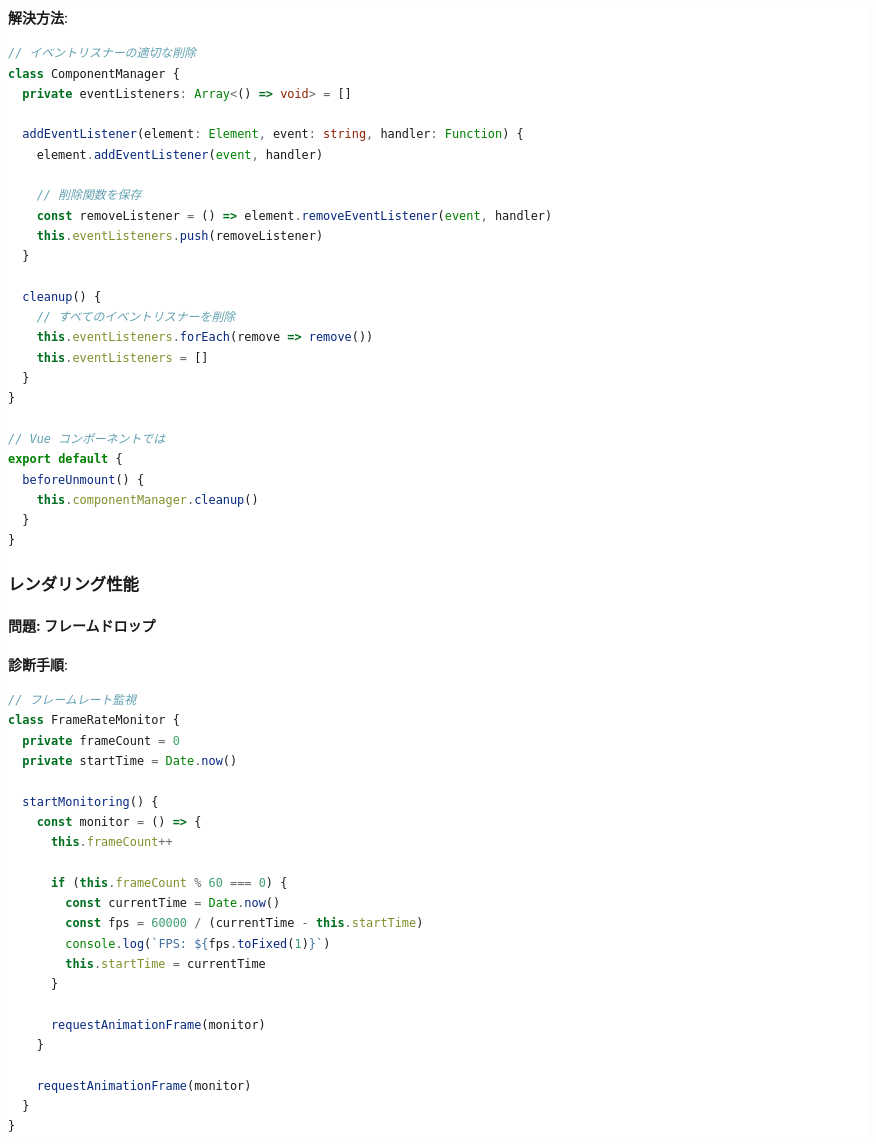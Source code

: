 **解決方法**:
```typescript
// イベントリスナーの適切な削除
class ComponentManager {
  private eventListeners: Array<() => void> = []

  addEventListener(element: Element, event: string, handler: Function) {
    element.addEventListener(event, handler)
    
    // 削除関数を保存
    const removeListener = () => element.removeEventListener(event, handler)
    this.eventListeners.push(removeListener)
  }

  cleanup() {
    // すべてのイベントリスナーを削除
    this.eventListeners.forEach(remove => remove())
    this.eventListeners = []
  }
}

// Vue コンポーネントでは
export default {
  beforeUnmount() {
    this.componentManager.cleanup()
  }
}
```

### レンダリング性能

#### 問題: フレームドロップ

**診断手順**:
```javascript
// フレームレート監視
class FrameRateMonitor {
  private frameCount = 0
  private startTime = Date.now()

  startMonitoring() {
    const monitor = () => {
      this.frameCount++
      
      if (this.frameCount % 60 === 0) {
        const currentTime = Date.now()
        const fps = 60000 / (currentTime - this.startTime)
        console.log(`FPS: ${fps.toFixed(1)}`)
        this.startTime = currentTime
      }
      
      requestAnimationFrame(monitor)
    }
    
    requestAnimationFrame(monitor)
  }
}
```
